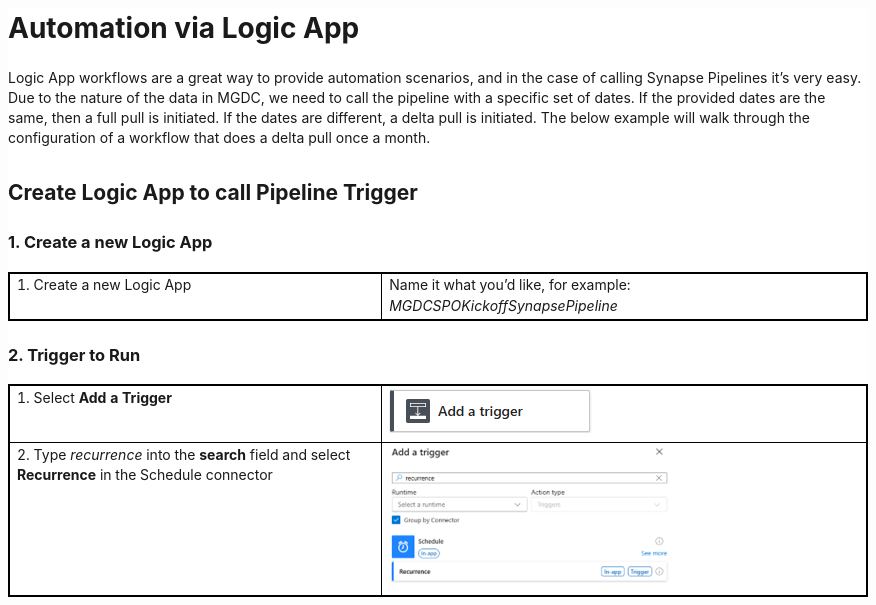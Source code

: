 # Automation via Logic App

Logic App workflows are a great way to provide automation scenarios, and
in the case of calling Synapse Pipelines it’s very easy. Due to the
nature of the data in MGDC, we need to call the pipeline with a specific
set of dates. If the provided dates are the same, then a full pull is
initiated. If the dates are different, a delta pull is initiated. The
below example will walk through the configuration of a workflow that
does a delta pull once a month.

## Create Logic App to call Pipeline Trigger

### 1. Create a new Logic App

<table style="width: 100%">
<style>
table, th, td {
  border: 1px solid black;
}
</style>
<colgroup>
<col style="width: 43%" />
<col style="width: 56%" />
</colgroup>
<tr>
<td>1. Create a new Logic App</td>
<td>Name it what you’d like, for example: <em>MGDCSPOKickoffSynapsePipeline</em></td>
</tr>
</table>

### 2. Trigger to Run

<table style="width: 100%">
<colgroup>
<col style="width: 43%" />
<col style="width: 56%" />
</colgroup>
<tr>
<td>
1. Select <strong>Add a Trigger</strong>
</td>
<td><img src="media/image1.png"
style="width:2.11488in;height:0.46882in" /></td>
</tr>
<tr>
<td>
2. Type <em>recurrence</em> into the <strong>search</strong> field
and select <strong>Recurrence</strong> in the Schedule
connector
</td>
<td><img src="media/image2.png"